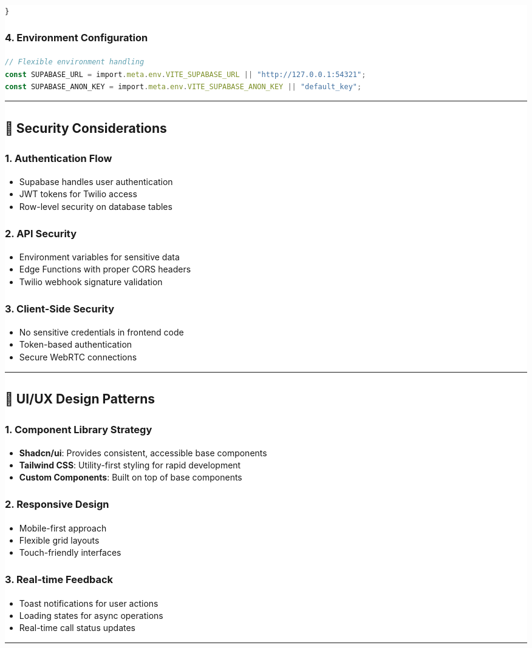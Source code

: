 ```typescript
}
```

### 4. Environment Configuration
```typescript
// Flexible environment handling
const SUPABASE_URL = import.meta.env.VITE_SUPABASE_URL || "http://127.0.0.1:54321";
const SUPABASE_ANON_KEY = import.meta.env.VITE_SUPABASE_ANON_KEY || "default_key";
```

---

## 🔐 Security Considerations

### 1. Authentication Flow
- Supabase handles user authentication
- JWT tokens for Twilio access
- Row-level security on database tables

### 2. API Security
- Environment variables for sensitive data
- Edge Functions with proper CORS headers
- Twilio webhook signature validation

### 3. Client-Side Security
- No sensitive credentials in frontend code
- Token-based authentication
- Secure WebRTC connections

---

## 🎨 UI/UX Design Patterns

### 1. Component Library Strategy
- **Shadcn/ui**: Provides consistent, accessible base components
- **Tailwind CSS**: Utility-first styling for rapid development
- **Custom Components**: Built on top of base components

### 2. Responsive Design
- Mobile-first approach
- Flexible grid layouts
- Touch-friendly interfaces

### 3. Real-time Feedback
- Toast notifications for user actions
- Loading states for async operations
- Real-time call status updates

---
